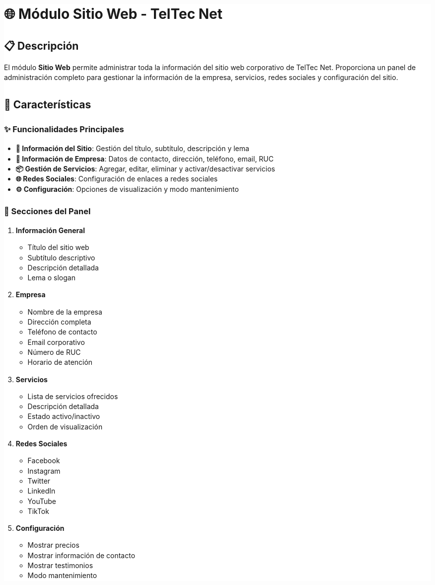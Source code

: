 # 🌐 Módulo Sitio Web - TelTec Net

## 📋 Descripción

El módulo **Sitio Web** permite administrar toda la información del sitio web corporativo de TelTec Net. Proporciona un panel de administración completo para gestionar la información de la empresa, servicios, redes sociales y configuración del sitio.

## 🚀 Características

### ✨ Funcionalidades Principales

- **📝 Información del Sitio**: Gestión del título, subtítulo, descripción y lema
- **🏢 Información de Empresa**: Datos de contacto, dirección, teléfono, email, RUC
- **📦 Gestión de Servicios**: Agregar, editar, eliminar y activar/desactivar servicios
- **🌐 Redes Sociales**: Configuración de enlaces a redes sociales
- **⚙️ Configuración**: Opciones de visualización y modo mantenimiento

### 🎯 Secciones del Panel

1. **Información General**
   - Título del sitio web
   - Subtítulo descriptivo
   - Descripción detallada
   - Lema o slogan

2. **Empresa**
   - Nombre de la empresa
   - Dirección completa
   - Teléfono de contacto
   - Email corporativo
   - Número de RUC
   - Horario de atención

3. **Servicios**
   - Lista de servicios ofrecidos
   - Descripción detallada
   - Estado activo/inactivo
   - Orden de visualización

4. **Redes Sociales**
   - Facebook
   - Instagram
   - Twitter
   - LinkedIn
   - YouTube
   - TikTok

5. **Configuración**
   - Mostrar precios
   - Mostrar información de contacto
   - Mostrar testimonios
   - Modo mantenimiento
